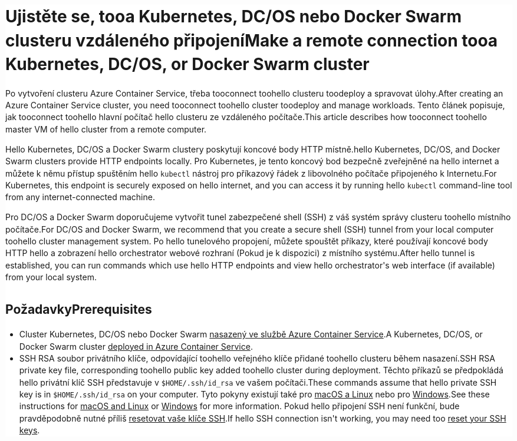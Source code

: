 # <a name="make-a-remote-connection-tooa-kubernetes-dcos-or-docker-swarm-cluster"></a><span data-ttu-id="dcb06-101">Ujistěte se, tooa Kubernetes, DC/OS nebo Docker Swarm clusteru vzdáleného připojení</span><span class="sxs-lookup"><span data-stu-id="dcb06-101">Make a remote connection tooa Kubernetes, DC/OS, or Docker Swarm cluster</span></span>
<span data-ttu-id="dcb06-102">Po vytvoření clusteru Azure Container Service, třeba tooconnect toohello clusteru toodeploy a spravovat úlohy.</span><span class="sxs-lookup"><span data-stu-id="dcb06-102">After creating an Azure Container Service cluster, you need tooconnect toohello cluster toodeploy and manage workloads.</span></span> <span data-ttu-id="dcb06-103">Tento článek popisuje, jak tooconnect toohello hlavní počítač hello clusteru ze vzdáleného počítače.</span><span class="sxs-lookup"><span data-stu-id="dcb06-103">This article describes how tooconnect toohello master VM of hello cluster from a remote computer.</span></span> 

<span data-ttu-id="dcb06-104">Hello Kubernetes, DC/OS a Docker Swarm clustery poskytují koncové body HTTP místně.</span><span class="sxs-lookup"><span data-stu-id="dcb06-104">hello Kubernetes, DC/OS, and Docker Swarm clusters provide HTTP endpoints locally.</span></span> <span data-ttu-id="dcb06-105">Pro Kubernetes, je tento koncový bod bezpečně zveřejněné na hello internet a můžete k němu přístup spuštěním hello `kubectl` nástroj pro příkazový řádek z libovolného počítače připojeného k Internetu.</span><span class="sxs-lookup"><span data-stu-id="dcb06-105">For Kubernetes, this endpoint is securely exposed on hello internet, and you can access it by running hello `kubectl` command-line tool from any internet-connected machine.</span></span> 

<span data-ttu-id="dcb06-106">Pro DC/OS a Docker Swarm doporučujeme vytvořit tunel zabezpečené shell (SSH) z váš systém správy clusteru toohello místního počítače.</span><span class="sxs-lookup"><span data-stu-id="dcb06-106">For DC/OS and Docker Swarm, we recommend that you create a secure shell (SSH) tunnel from your local computer toohello cluster management system.</span></span> <span data-ttu-id="dcb06-107">Po hello tunelového propojení, můžete spouštět příkazy, které používají koncové body HTTP hello a zobrazení hello orchestrator webové rozhraní (Pokud je k dispozici) z místního systému.</span><span class="sxs-lookup"><span data-stu-id="dcb06-107">After hello tunnel is established, you can run commands which use hello HTTP endpoints and view hello orchestrator's web interface (if available) from your local system.</span></span> 

## <a name="prerequisites"></a><span data-ttu-id="dcb06-108">Požadavky</span><span class="sxs-lookup"><span data-stu-id="dcb06-108">Prerequisites</span></span>

* <span data-ttu-id="dcb06-109">Cluster Kubernetes, DC/OS nebo Docker Swarm [nasazený ve službě Azure Container Service](../articles/container-service/dcos-swarm/container-service-deployment.md).</span><span class="sxs-lookup"><span data-stu-id="dcb06-109">A Kubernetes, DC/OS, or Docker Swarm cluster [deployed in Azure Container Service](../articles/container-service/dcos-swarm/container-service-deployment.md).</span></span>
* <span data-ttu-id="dcb06-110">SSH RSA soubor privátního klíče, odpovídající toohello veřejného klíče přidané toohello clusteru během nasazení.</span><span class="sxs-lookup"><span data-stu-id="dcb06-110">SSH RSA private key file, corresponding toohello public key added toohello cluster during deployment.</span></span> <span data-ttu-id="dcb06-111">Těchto příkazů se předpokládá hello privátní klíč SSH představuje v `$HOME/.ssh/id_rsa` ve vašem počítači.</span><span class="sxs-lookup"><span data-stu-id="dcb06-111">These commands assume that hello private SSH key is in `$HOME/.ssh/id_rsa` on your computer.</span></span> <span data-ttu-id="dcb06-112">Tyto pokyny existují také pro [macOS a Linux](../articles/virtual-machines/linux/mac-create-ssh-keys.md) nebo pro [Windows](../articles/virtual-machines/linux/ssh-from-windows.md).</span><span class="sxs-lookup"><span data-stu-id="dcb06-112">See these instructions for [macOS and Linux](../articles/virtual-machines/linux/mac-create-ssh-keys.md) or [Windows](../articles/virtual-machines/linux/ssh-from-windows.md) for more information.</span></span> <span data-ttu-id="dcb06-113">Pokud hello připojení SSH není funkční, bude pravděpodobně nutné příliš [resetovat vaše klíče SSH](../articles/virtual-machines/linux/troubleshoot-ssh-connection.md).</span><span class="sxs-lookup"><span data-stu-id="dcb06-113">If hello SSH connection isn't working, you may need too [reset your SSH keys](../articles/virtual-machines/linux/troubleshoot-ssh-connection.md).</span></span>
